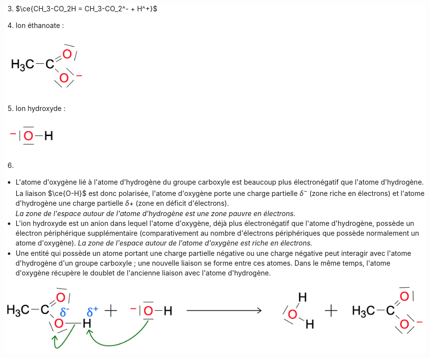 
3. $\ce{CH_3-CO_2H = CH_3-CO_2^- + H^+}$

4. Ion éthanoate&nbsp;:
<img src="/terminales-pc/chap-3/chap-3-1-6.png" alt="" width="20%" />

5. Ion hydroxyde&nbsp;:
<img src="/terminales-pc/chap-3/chap-3-1-7.png" alt="" width="13%" />

6. 
- L'atome d'oxygène lié à l'atome d'hydrogène du groupe carboxyle est beaucoup plus électronégatif que l'atome d'hydrogène. La liaison $\ce{O-H}$ est donc polarisée, l'atome d'oxygène porte une charge partielle $\delta^-$ (zone riche en électrons) et l'atome d'hydrogène une charge partielle $\delta +$ (zone en déficit d'électrons).  
*La zone de l'espace autour de l'atome d'hydrogène est une zone pauvre en électrons.*  
- L'ion hydroxyde est un anion dans lequel l'atome d'oxygène, déjà plus électronégatif que l'atome d'hydrogène, possède un électron périphérique supplémentaire (comparativement au nombre d'électrons périphériques que possède normalement un atome d'oxygène). *La zone de l'espace autour de l'atome d'oxygène est riche en électrons.*
- Une entité qui possède un atome portant une charge partielle négative ou une charge négative peut interagir avec l'atome d'hydrogène d'un groupe carboxyle&nbsp;; une nouvelle liaison se forme entre ces atomes. Dans le même temps, l'atome d'oxygène récupère le doublet de l'ancienne liaison avec l'atome d'hydrogène.
<img src="/terminales-pc/chap-3/chap-3-1-8.png" alt="" width="100%" />
